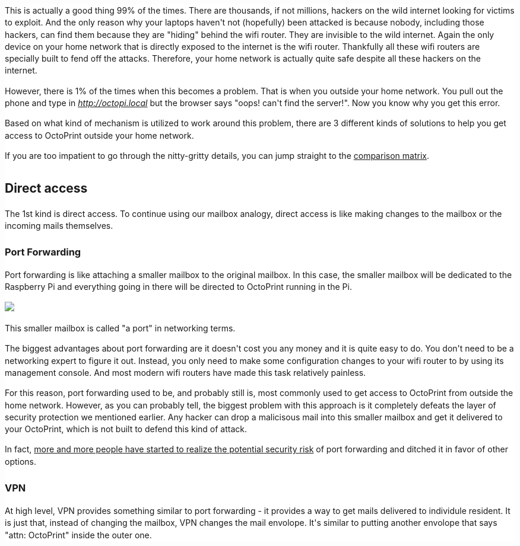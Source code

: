 This is actually a good thing 99% of the times. There are thousands, if not millions,  hackers on the wild internet looking for victims to exploit. And the only reason why your laptops haven't not (hopefully) been attacked is because nobody, including those hackers, can find them because they are "hiding" behind the wifi router. They are invisible to the wild internet. Again the only device on your home network that is directly exposed to the internet is the wifi router. Thankfully all these wifi routers are specially built to fend off the attacks. Therefore, your home network is actually quite safe despite all these hackers on the internet.

However, there is 1% of the times when this becomes a problem. That is when you outside your home network. You pull out the phone and type in *http://octopi.local* but the browser says "oops! can't find the server!". Now you know why you get this error.

Based on what kind of mechanism is utilized to work around this problem, there are 3 different kinds of solutions to help you get access to OctoPrint outside your home network.

If you are too impatient to go through the nitty-gritty details, you can jump straight to the [comparison matrix](#comparison-matrix).

## Direct access

The 1st kind is direct access. To continue using our mailbox analogy, direct access is like making changes to the mailbox or the incoming mails themselves.

### Port Forwarding

Port forwarding is like attaching a smaller mailbox to the original mailbox. In this case, the smaller mailbox will be dedicated to the Raspberry Pi and everything going in there will be directed to OctoPrint running in the Pi.

<img src="/img/blogs/port-forwarding.png" />

This smaller mailbox is called "a port" in networking terms.

The biggest advantages about port forwarding are it doesn't cost you any money and it is quite easy to do. You don't need to be a networking expert to figure it out. Instead, you only need to make some configuration changes to your wifi router to by using its management console. And most modern wifi routers have made this task relatively painless.

For this reason, port forwarding used to be, and probably still is, most commonly used to get access to OctoPrint from outside the home network. However, as you can probably tell, the biggest problem with this approach is it completely defeats the layer of security protection we mentioned earlier. Any hacker can drop a malicisous mail into this smaller mailbox and get it delivered to your OctoPrint, which is not built to defend this kind of attack.

In fact, [more and more people have started to realize the potential security risk](https://isc.sans.edu/forums/diary/3D+Printers+in+The+Wild+What+Can+Go+Wrong/24044/) of port forwarding and ditched it in favor of other options.

### VPN

At high level, VPN provides something similar to port forwarding - it provides a way to get mails delivered to individule resident. It is just that, instead of changing the mailbox, VPN changes the mail envolope. It's similar to putting another envolope that says "attn: OctoPrint" inside the outer one.
